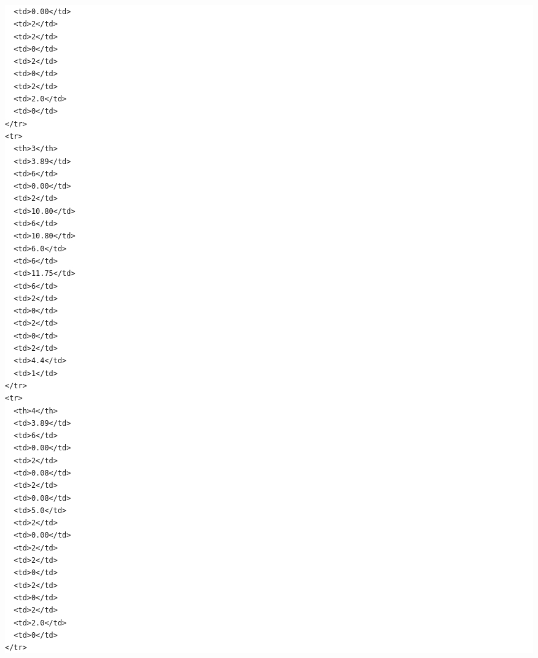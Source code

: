       <td>0.00</td>
      <td>2</td>
      <td>2</td>
      <td>0</td>
      <td>2</td>
      <td>0</td>
      <td>2</td>
      <td>2.0</td>
      <td>0</td>
    </tr>
    <tr>
      <th>3</th>
      <td>3.89</td>
      <td>6</td>
      <td>0.00</td>
      <td>2</td>
      <td>10.80</td>
      <td>6</td>
      <td>10.80</td>
      <td>6.0</td>
      <td>6</td>
      <td>11.75</td>
      <td>6</td>
      <td>2</td>
      <td>0</td>
      <td>2</td>
      <td>0</td>
      <td>2</td>
      <td>4.4</td>
      <td>1</td>
    </tr>
    <tr>
      <th>4</th>
      <td>3.89</td>
      <td>6</td>
      <td>0.00</td>
      <td>2</td>
      <td>0.08</td>
      <td>2</td>
      <td>0.08</td>
      <td>5.0</td>
      <td>2</td>
      <td>0.00</td>
      <td>2</td>
      <td>2</td>
      <td>0</td>
      <td>2</td>
      <td>0</td>
      <td>2</td>
      <td>2.0</td>
      <td>0</td>
    </tr>
  </tbody>
</table>
</div>
